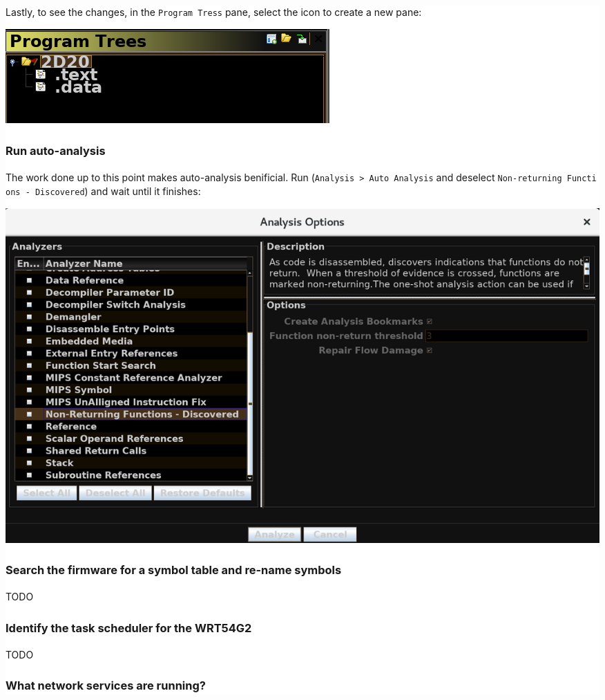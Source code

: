 Lastly, to see the changes, in the `Program Tress` pane, select the icon to create a new pane:

![8](./images/8.png)

### Run auto-analysis

The work done up to this point makes auto-analysis benificial. Run (`Analysis > Auto Analysis` and deselect `Non-returning Functions - Discovered`) and wait until it finishes:

![9](./images/9.png)

### Search the firmware for a symbol table and re-name symbols

TODO

### Identify the task scheduler for the WRT54G2

TODO

### What network services are running?

